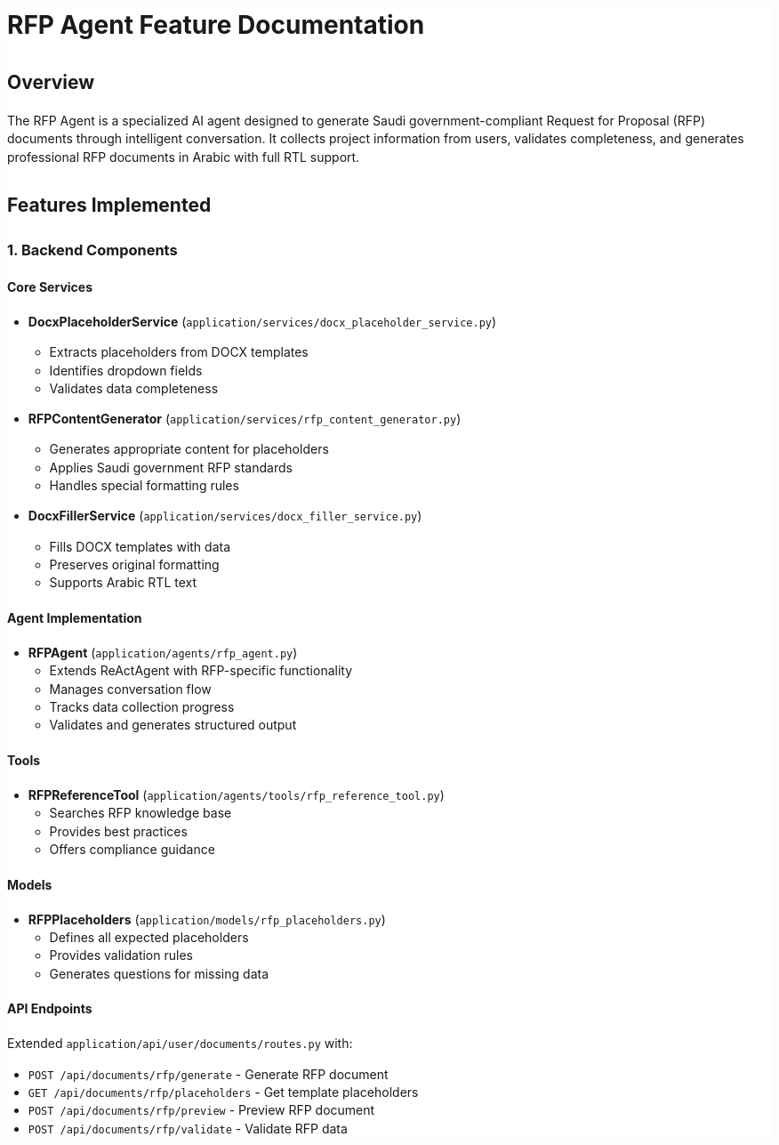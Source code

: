 # RFP Agent Feature Documentation

## Overview
The RFP Agent is a specialized AI agent designed to generate Saudi government-compliant Request for Proposal (RFP) documents through intelligent conversation. It collects project information from users, validates completeness, and generates professional RFP documents in Arabic with full RTL support.

## Features Implemented

### 1. Backend Components

#### Core Services
- **DocxPlaceholderService** (`application/services/docx_placeholder_service.py`)
  - Extracts placeholders from DOCX templates
  - Identifies dropdown fields
  - Validates data completeness

- **RFPContentGenerator** (`application/services/rfp_content_generator.py`)
  - Generates appropriate content for placeholders
  - Applies Saudi government RFP standards
  - Handles special formatting rules

- **DocxFillerService** (`application/services/docx_filler_service.py`)
  - Fills DOCX templates with data
  - Preserves original formatting
  - Supports Arabic RTL text

#### Agent Implementation
- **RFPAgent** (`application/agents/rfp_agent.py`)
  - Extends ReActAgent with RFP-specific functionality
  - Manages conversation flow
  - Tracks data collection progress
  - Validates and generates structured output

#### Tools
- **RFPReferenceTool** (`application/agents/tools/rfp_reference_tool.py`)
  - Searches RFP knowledge base
  - Provides best practices
  - Offers compliance guidance

#### Models
- **RFPPlaceholders** (`application/models/rfp_placeholders.py`)
  - Defines all expected placeholders
  - Provides validation rules
  - Generates questions for missing data

#### API Endpoints
Extended `application/api/user/documents/routes.py` with:
- `POST /api/documents/rfp/generate` - Generate RFP document
- `GET /api/documents/rfp/placeholders` - Get template placeholders
- `POST /api/documents/rfp/preview` - Preview RFP document
- `POST /api/documents/rfp/validate` - Validate RFP data
